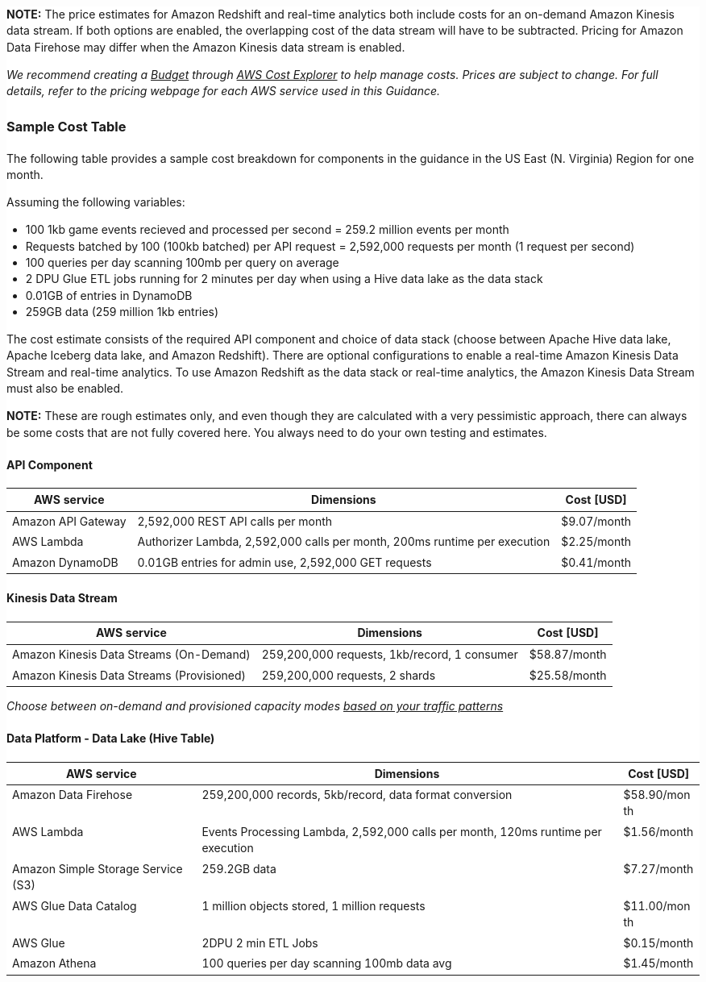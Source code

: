 **NOTE:** The price estimates for Amazon Redshift and real-time analytics both include costs for an on-demand Amazon Kinesis data stream. If both options are enabled, the overlapping cost of the data stream will have to be subtracted. Pricing for Amazon Data Firehose may differ when the Amazon Kinesis data stream is enabled.

_We recommend creating a [Budget](https://docs.aws.amazon.com/cost-management/latest/userguide/budgets-managing-costs.html) through [AWS Cost Explorer](https://aws.amazon.com/aws-cost-management/aws-cost-explorer/) to help manage costs. Prices are subject to change. For full details, refer to the pricing webpage for each AWS service used in this Guidance._

### Sample Cost Table

The following table provides a sample cost breakdown for components in the guidance in the US East (N. Virginia) Region for one month.

Assuming the following variables:
- 100 1kb game events recieved and processed per second = 259.2 million events per month 
- Requests batched by 100 (100kb batched) per API request = 2,592,000 requests per month (1 request per second)
- 100 queries per day scanning 100mb per query on average 
- 2 DPU Glue ETL jobs running for 2 minutes per day when using a Hive data lake as the data stack
- 0.01GB of entries in DynamoDB
- 259GB data (259 million 1kb entries)

The cost estimate consists of the required API component and choice of data stack (choose between Apache Hive data lake, Apache Iceberg data lake, and Amazon Redshift). There are optional configurations to enable a real-time Amazon Kinesis Data Stream and real-time analytics. To use Amazon Redshift as the data stack or real-time analytics, the Amazon Kinesis Data Stream must also be enabled. 

**NOTE:** These are rough estimates only, and even though they are calculated with a very pessimistic approach, there can always be some costs that are not fully covered here. You always need to do your own testing and estimates.

#### API Component
| AWS service  | Dimensions | Cost [USD] |
| ----------- | ------------ | ------------ |
| Amazon API Gateway | 2,592,000 REST API calls per month | $9.07/month |
| AWS Lambda | Authorizer Lambda, 2,592,000 calls per month, 200ms runtime per execution | $2.25/month |
| Amazon DynamoDB | 0.01GB entries for admin use, 2,592,000 GET requests | $0.41/month |

#### Kinesis Data Stream
| AWS service  | Dimensions | Cost [USD] |
| ----------- | ------------ | ------------ |
| Amazon Kinesis Data Streams (On-Demand) | 259,200,000 requests, 1kb/record, 1 consumer | $58.87/month |
| Amazon Kinesis Data Streams (Provisioned) | 259,200,000 requests, 2 shards | $25.58/month |

*Choose between on-demand and provisioned capacity modes [based on your traffic patterns](https://docs.aws.amazon.com/streams/latest/dev/how-do-i-size-a-stream.html)*

#### Data Platform - Data Lake (Hive Table)
| AWS service  | Dimensions | Cost [USD] |
| ----------- | ------------ | ------------ |
| Amazon Data Firehose | 259,200,000 records, 5kb/record, data format conversion | $58.90/month |
| AWS Lambda | Events Processing Lambda, 2,592,000 calls per month, 120ms runtime per execution | $1.56/month |
| Amazon Simple Storage Service (S3) | 259.2GB data | $7.27/month |
| AWS Glue Data Catalog | 1 million objects stored, 1 million requests | $11.00/month |
| AWS Glue | 2DPU 2 min ETL Jobs | $0.15/month |
| Amazon Athena | 100 queries per day scanning 100mb data avg | $1.45/month |
